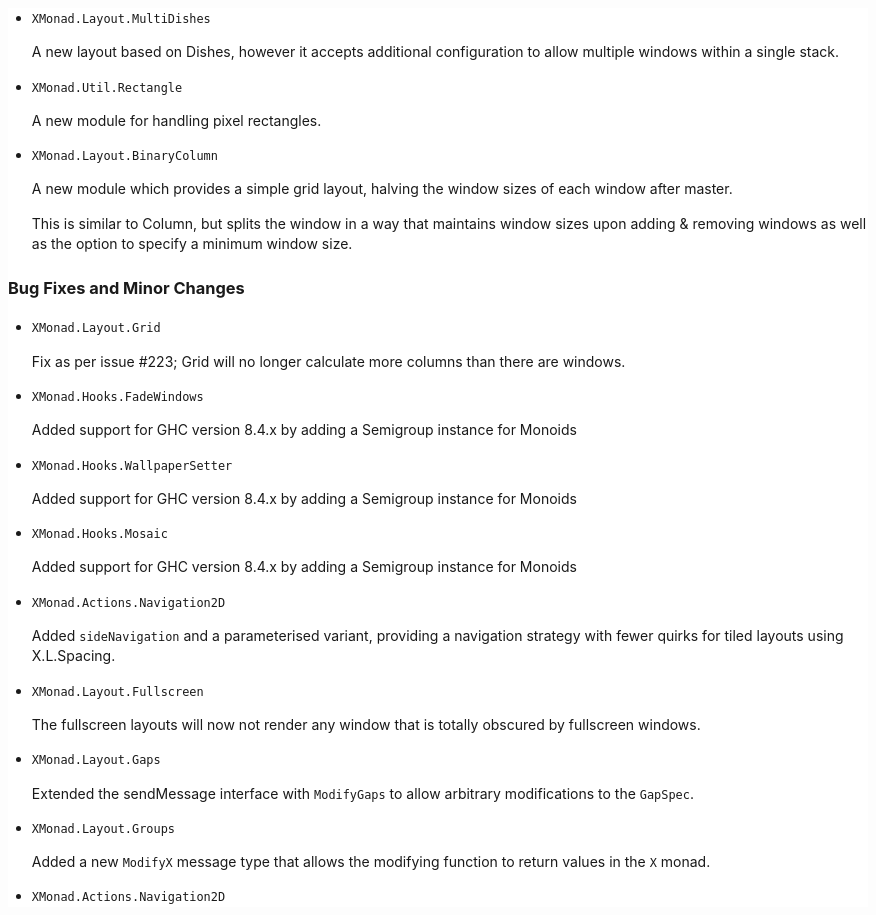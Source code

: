   * `XMonad.Layout.MultiDishes`

    A new layout based on Dishes, however it accepts additional configuration
    to allow multiple windows within a single stack.

  * `XMonad.Util.Rectangle`

    A new module for handling pixel rectangles.

  * `XMonad.Layout.BinaryColumn`

    A new module which provides a simple grid layout, halving the window
    sizes of each window after master.

    This is similar to Column, but splits the window in a way
    that maintains window sizes upon adding & removing windows as well as the
    option to specify a minimum window size.

### Bug Fixes and Minor Changes

  * `XMonad.Layout.Grid`

    Fix as per issue #223; Grid will no longer calculate more columns than there
    are windows.

  * `XMonad.Hooks.FadeWindows`

    Added support for GHC version 8.4.x by adding a Semigroup instance for
    Monoids

  * `XMonad.Hooks.WallpaperSetter`

    Added support for GHC version 8.4.x by adding a Semigroup instance for
    Monoids

  * `XMonad.Hooks.Mosaic`

    Added support for GHC version 8.4.x by adding a Semigroup instance for
    Monoids

  * `XMonad.Actions.Navigation2D`

    Added `sideNavigation` and a parameterised variant, providing a navigation
    strategy with fewer quirks for tiled layouts using X.L.Spacing.

  * `XMonad.Layout.Fullscreen`

    The fullscreen layouts will now not render any window that is totally
    obscured by fullscreen windows.

  * `XMonad.Layout.Gaps`

    Extended the sendMessage interface with `ModifyGaps` to allow arbitrary
    modifications to the `GapSpec`.

  * `XMonad.Layout.Groups`

    Added a new `ModifyX` message type that allows the modifying
    function to return values in the `X` monad.

  * `XMonad.Actions.Navigation2D`
